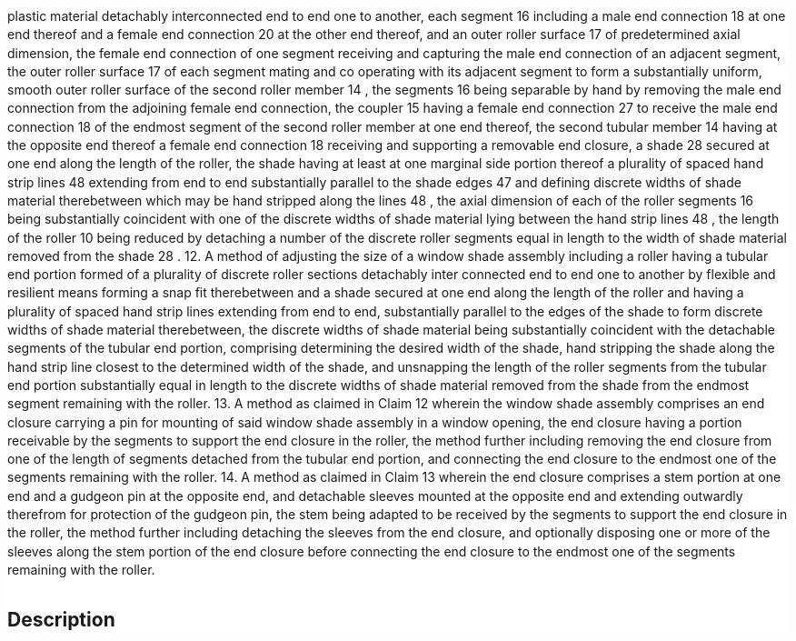 plastic material detachably interconnected end to end one to another, each segment 16 including a male end connection 18 at one end thereof and a female end connection 20 at the other end thereof, and an outer roller surface 17 of predetermined axial dimension, the female end connection of one segment receiving and capturing the male end connection of an adjacent segment, the outer roller surface 17 of each segment mating and co operating with its adjacent segment to form a substantially uniform, smooth outer roller surface of the second roller member 14 , the segments 16 being separable by hand by removing the male end connection from the adjoining female end connection, the coupler 15 having a female end connection 27 to receive the male end connection 18 of the endmost segment of the second roller member at one end thereof, the second tubular member 14 having at the opposite end thereof a female end connection 18 receiving and supporting a removable end closure, a shade 28 secured at one end along the length of the roller, the shade having at least at one marginal side portion thereof a plurality of spaced hand strip lines 48 extending from end to end substantially parallel to the shade edges 47 and defining discrete widths of shade material therebetween which may be hand stripped along the lines 48 , the axial dimension of each of the roller segments 16 being substantially coincident with one of the discrete widths of shade material lying between the hand strip lines 48 , the length of the roller 10 being reduced by detaching a number of the discrete roller segments equal in length to the width of shade material removed from the shade 28 . 12. A method of adjusting the size of a window shade assembly including a roller having a tubular end portion formed of a plurality of discrete roller sections detachably inter connected end to end one to another by flexible and resilient means forming a snap fit therebetween and a shade secured at one end along the length of the roller and having a plurality of spaced hand strip lines extending from end to end, substantially parallel to the edges of the shade to form discrete widths of shade material therebetween, the discrete widths of shade material being substantially coincident with the detachable segments of the tubular end portion, comprising determining the desired width of the shade, hand stripping the shade along the hand strip line closest to the determined width of the shade, and unsnapping the length of the roller segments from the tubular end portion substantially equal in length to the discrete widths of shade material removed from the shade from the endmost segment remaining with the roller. 13. A method as claimed in Claim 12 wherein the window shade assembly comprises an end closure carrying a pin for mounting of said window shade assembly in a window opening, the end closure having a portion receivable by the segments to support the end closure in the roller, the method further including removing the end closure from one of the length of segments detached from the tubular end portion, and connecting the end closure to the endmost one of the segments remaining with the roller. 14. A method as claimed in Claim 13 wherein the end closure comprises a stem portion at one end and a gudgeon pin at the opposite end, and detachable sleeves mounted at the opposite end and extending outwardly therefrom for protection of the gudgeon pin, the stem being adapted to be received by the segments to support the end closure in the roller, the method further including detaching the sleeves from the end closure, and optionally disposing one or more of the sleeves along the stem portion of the end closure before connecting the end closure to the endmost one of the segments remaining with the roller.

## Description